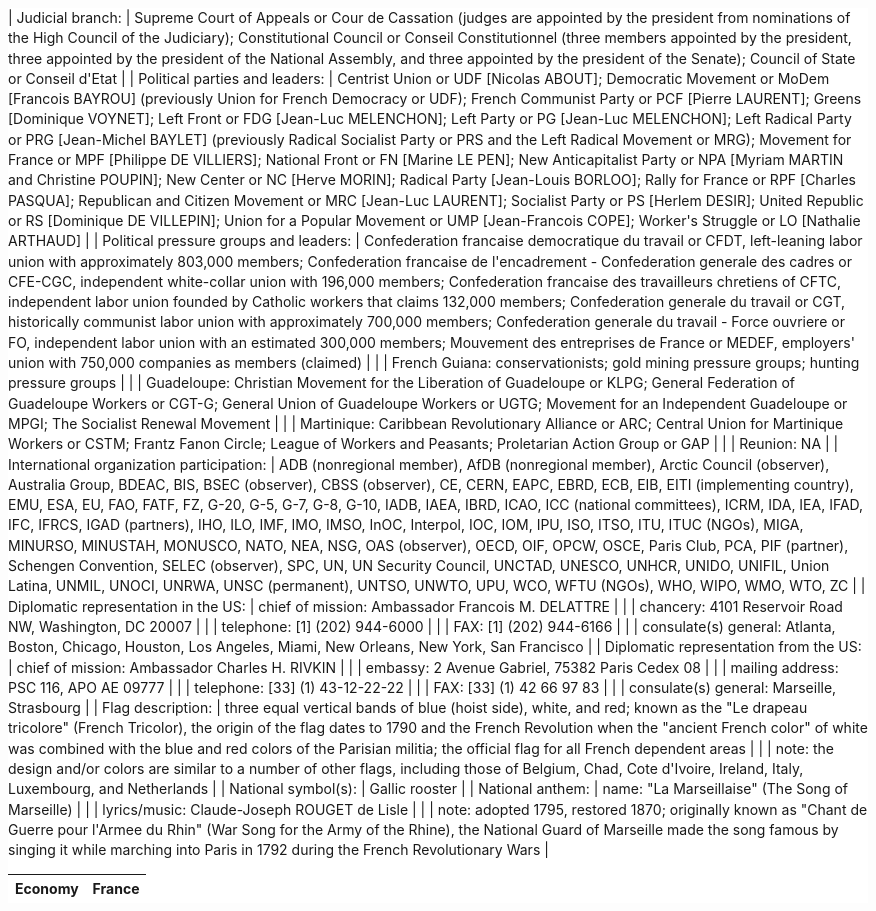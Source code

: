 | Judicial branch: | Supreme Court of Appeals or Cour de Cassation (judges are appointed by the president from nominations of the High Council of the Judiciary); Constitutional Council or Conseil Constitutionnel (three members appointed by the president, three appointed by the president of the National Assembly, and three appointed by the president of the Senate); Council of State or Conseil d'Etat |
| Political parties and leaders: | Centrist Union or UDF [Nicolas ABOUT]; Democratic Movement or MoDem [Francois BAYROU] (previously Union for French Democracy or UDF); French Communist Party or PCF [Pierre LAURENT]; Greens [Dominique VOYNET]; Left Front or FDG [Jean-Luc MELENCHON]; Left Party or PG [Jean-Luc MELENCHON]; Left Radical Party or PRG [Jean-Michel BAYLET] (previously Radical Socialist Party or PRS and the Left Radical Movement or MRG); Movement for France or MPF [Philippe DE VILLIERS]; National Front or FN [Marine LE PEN]; New Anticapitalist Party or NPA [Myriam MARTIN and Christine POUPIN]; New Center or NC [Herve MORIN]; Radical Party [Jean-Louis BORLOO]; Rally for France or RPF [Charles PASQUA]; Republican and Citizen Movement or MRC [Jean-Luc LAURENT]; Socialist Party or PS [Herlem DESIR]; United Republic or RS [Dominique DE VILLEPIN]; Union for a Popular Movement or UMP [Jean-Francois COPE]; Worker's Struggle or LO [Nathalie ARTHAUD] |
| Political pressure groups and leaders: | Confederation francaise democratique du travail or CFDT, left-leaning labor union with approximately 803,000 members; Confederation francaise de l'encadrement - Confederation generale des cadres or CFE-CGC, independent white-collar union with 196,000 members; Confederation francaise des travailleurs chretiens of CFTC, independent labor union founded by Catholic workers that claims 132,000 members; Confederation generale du travail or CGT, historically communist labor union with approximately 700,000 members; Confederation generale du travail - Force ouvriere or FO, independent labor union with an estimated 300,000 members; Mouvement des entreprises de France or MEDEF, employers' union with 750,000 companies as members (claimed) |
| | French Guiana: conservationists; gold mining pressure groups; hunting pressure groups |
| | Guadeloupe: Christian Movement for the Liberation of Guadeloupe or KLPG; General Federation of Guadeloupe Workers or CGT-G; General Union of Guadeloupe Workers or UGTG; Movement for an Independent Guadeloupe or MPGI; The Socialist Renewal Movement |
| | Martinique: Caribbean Revolutionary Alliance or ARC; Central Union for Martinique Workers or CSTM; Frantz Fanon Circle; League of Workers and Peasants; Proletarian Action Group or GAP |
| | Reunion: NA |
| International organization participation: | ADB (nonregional member), AfDB (nonregional member), Arctic Council (observer), Australia Group, BDEAC, BIS, BSEC (observer), CBSS (observer), CE, CERN, EAPC, EBRD, ECB, EIB, EITI (implementing country), EMU, ESA, EU, FAO, FATF, FZ, G-20, G-5, G-7, G-8, G-10, IADB, IAEA, IBRD, ICAO, ICC (national committees), ICRM, IDA, IEA, IFAD, IFC, IFRCS, IGAD (partners), IHO, ILO, IMF, IMO, IMSO, InOC, Interpol, IOC, IOM, IPU, ISO, ITSO, ITU, ITUC (NGOs), MIGA, MINURSO, MINUSTAH, MONUSCO, NATO, NEA, NSG, OAS (observer), OECD, OIF, OPCW, OSCE, Paris Club, PCA, PIF (partner), Schengen Convention, SELEC (observer), SPC, UN, UN Security Council, UNCTAD, UNESCO, UNHCR, UNIDO, UNIFIL, Union Latina, UNMIL, UNOCI, UNRWA, UNSC (permanent), UNTSO, UNWTO, UPU, WCO, WFTU (NGOs), WHO, WIPO, WMO, WTO, ZC |
| Diplomatic representation in the US: | chief of mission: Ambassador Francois M. DELATTRE |
| | chancery: 4101 Reservoir Road NW, Washington, DC 20007 |
| | telephone: [1] (202) 944-6000 |
| | FAX: [1] (202) 944-6166 |
| | consulate(s) general: Atlanta, Boston, Chicago, Houston, Los Angeles, Miami, New Orleans, New York, San Francisco |
| Diplomatic representation from the US: | chief of mission: Ambassador Charles H. RIVKIN |
| | embassy: 2 Avenue Gabriel, 75382 Paris Cedex 08 |
| | mailing address: PSC 116, APO AE 09777 |
| | telephone: [33] (1) 43-12-22-22 |
| | FAX: [33] (1) 42 66 97 83 |
| | consulate(s) general: Marseille, Strasbourg |
| Flag description: | three equal vertical bands of blue (hoist side), white, and red; known as the "Le drapeau tricolore" (French Tricolor), the origin of the flag dates to 1790 and the French Revolution when the "ancient French color" of white was combined with the blue and red colors of the Parisian militia; the official flag for all French dependent areas |
| | note: the design and/or colors are similar to a number of other flags, including those of Belgium, Chad, Cote d'Ivoire, Ireland, Italy, Luxembourg, and Netherlands |
| National symbol(s): | Gallic rooster |
| National anthem: | name: "La Marseillaise" (The Song of Marseille) |
| | lyrics/music: Claude-Joseph ROUGET de Lisle |
| | note: adopted 1795, restored 1870; originally known as "Chant de Guerre pour l'Armee du Rhin" (War Song for the Army of the Rhine), the National Guard of Marseille made the song famous by singing it while marching into Paris in 1792 during the French Revolutionary Wars |


| Economy | France |
| --- | --- |